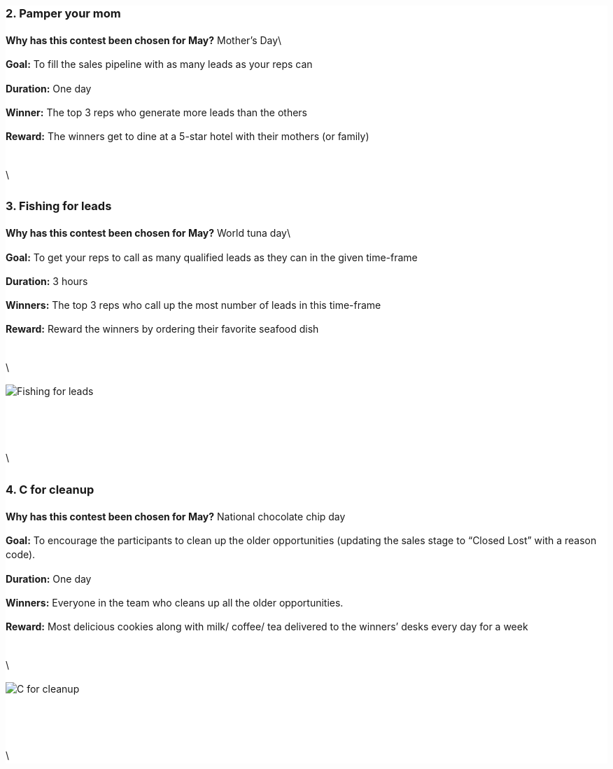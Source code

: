 ### **2. Pamper your mom**

**Why has this contest been chosen for May?** Mother’s Day\

**Goal:** To fill the sales pipeline with as many leads as your reps can

**Duration:** One day

**Winner:** The top 3 reps who generate more leads than the others

**Reward:** The winners get to dine at a 5-star hotel with their mothers (or family)

\
\

### **3. Fishing for leads**

**Why has this contest been chosen for May?** World tuna day\

**Goal:** To get your reps to call as many qualified leads as they can in the given time-frame

**Duration:** 3 hours

**Winners:** The top 3 reps who call up the most number of leads in this time-frame

**Reward:** Reward the winners by ordering their favorite seafood dish

\
\

<div class="text-center"><img alt="Fishing for leads" src="/images/blog-183/image2.jpg" class="ml-padding-top0 ml-padding-bottom0 ml-blog-small-image ml-margin-top10"></div>

\
\
\
\

### **4. C for cleanup**

**Why has this contest been chosen for May?** National chocolate chip day

**Goal:** To encourage the participants to clean up the older opportunities (updating the sales stage to “Closed Lost” with a reason code).

**Duration:** One day

**Winners:** Everyone in the team who cleans up all the older opportunities. 

**Reward:** Most delicious cookies along with milk/ coffee/ tea delivered to the winners’ desks every day for a week

\
\

<div class="text-center"><img alt="C for cleanup" src="/images/blog-183/image3.jpg" class="ml-padding-top0 ml-padding-bottom0 ml-blog-small-image ml-margin-top10"></div>

\
\
\
\
